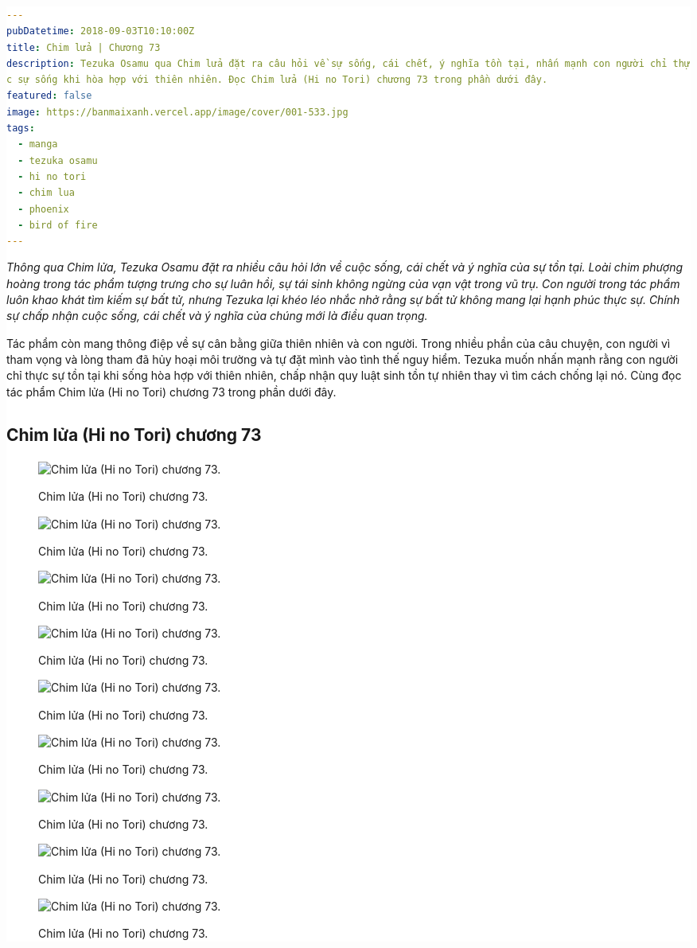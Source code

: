 ```yaml
---
pubDatetime: 2018-09-03T10:10:00Z
title: Chim lửa | Chương 73
description: Tezuka Osamu qua Chim lửa đặt ra câu hỏi về sự sống, cái chết, ý nghĩa tồn tại, nhấn mạnh con người chỉ thực sự sống khi hòa hợp với thiên nhiên. Đọc Chim lửa (Hi no Tori) chương 73 trong phần dưới đây.
featured: false
image: https://banmaixanh.vercel.app/image/cover/001-533.jpg
tags:
  - manga
  - tezuka osamu
  - hi no tori
  - chim lua
  - phoenix
  - bird of fire
---
```


_Thông qua Chim lửa, Tezuka Osamu đặt ra nhiều câu hỏi lớn về cuộc sống, cái chết và ý nghĩa của sự tồn tại. Loài chim phượng hoàng trong tác phẩm tượng trưng cho sự luân hồi, sự tái sinh không ngừng của vạn vật trong vũ trụ. Con người trong tác phẩm luôn khao khát tìm kiếm sự bất tử, nhưng Tezuka lại khéo léo nhắc nhở rằng sự bất tử không mang lại hạnh phúc thực sự. Chính sự chấp nhận cuộc sống, cái chết và ý nghĩa của chúng mới là điều quan trọng._

Tác phẩm còn mang thông điệp về sự cân bằng giữa thiên nhiên và con người. Trong nhiều phần của câu chuyện, con người vì tham vọng và lòng tham đã hủy hoại môi trường và tự đặt mình vào tình thế nguy hiểm. Tezuka muốn nhấn mạnh rằng con người chỉ thực sự tồn tại khi sống hòa hợp với thiên nhiên, chấp nhận quy luật sinh tồn tự nhiên thay vì tìm cách chống lại nó. Cùng đọc tác phẩm Chim lửa (Hi no Tori) chương 73 trong phần dưới đây.

## Chim lửa (Hi no Tori) chương 73

<figure><img src="https://banmaixanh.vercel.app/manga/tezuka-osamu/chim-lua/0009-0001.jpg" alt="Chim lửa (Hi no Tori) chương 73." title="Chim lửa (Hi no Tori) chương 73." height=100% width=100%><figcaption></p>Chim lửa (Hi no Tori) chương 73.</p></figcaption></figure>

<figure><img src="https://banmaixanh.vercel.app/manga/tezuka-osamu/chim-lua/0009-0002.jpg" alt="Chim lửa (Hi no Tori) chương 73." title="Chim lửa (Hi no Tori) chương 73." height=100% width=100%><figcaption></p>Chim lửa (Hi no Tori) chương 73.</p></figcaption></figure>

<figure><img src="https://banmaixanh.vercel.app/manga/tezuka-osamu/chim-lua/0009-0003.jpg" alt="Chim lửa (Hi no Tori) chương 73." title="Chim lửa (Hi no Tori) chương 73." height=100% width=100%><figcaption></p>Chim lửa (Hi no Tori) chương 73.</p></figcaption></figure>

<figure><img src="https://banmaixanh.vercel.app/manga/tezuka-osamu/chim-lua/0009-0004.jpg" alt="Chim lửa (Hi no Tori) chương 73." title="Chim lửa (Hi no Tori) chương 73." height=100% width=100%><figcaption></p>Chim lửa (Hi no Tori) chương 73.</p></figcaption></figure>

<figure><img src="https://banmaixanh.vercel.app/manga/tezuka-osamu/chim-lua/0009-0121.jpg" alt="Chim lửa (Hi no Tori) chương 73." title="Chim lửa (Hi no Tori) chương 73." height=100% width=100%><figcaption></p>Chim lửa (Hi no Tori) chương 73.</p></figcaption></figure>

<figure><img src="https://banmaixanh.vercel.app/manga/tezuka-osamu/chim-lua/0009-0122.jpg" alt="Chim lửa (Hi no Tori) chương 73." title="Chim lửa (Hi no Tori) chương 73." height=100% width=100%><figcaption></p>Chim lửa (Hi no Tori) chương 73.</p></figcaption></figure>

<figure><img src="https://banmaixanh.vercel.app/manga/tezuka-osamu/chim-lua/0009-0123.jpg" alt="Chim lửa (Hi no Tori) chương 73." title="Chim lửa (Hi no Tori) chương 73." height=100% width=100%><figcaption></p>Chim lửa (Hi no Tori) chương 73.</p></figcaption></figure>

<figure><img src="https://banmaixanh.vercel.app/manga/tezuka-osamu/chim-lua/0009-0124.jpg" alt="Chim lửa (Hi no Tori) chương 73." title="Chim lửa (Hi no Tori) chương 73." height=100% width=100%><figcaption></p>Chim lửa (Hi no Tori) chương 73.</p></figcaption></figure>

<figure><img src="https://banmaixanh.vercel.app/manga/tezuka-osamu/chim-lua/0009-0125.jpg" alt="Chim lửa (Hi no Tori) chương 73." title="Chim lửa (Hi no Tori) chương 73." height=100% width=100%><figcaption></p>Chim lửa (Hi no Tori) chương 73.</p></figcaption></figure>
